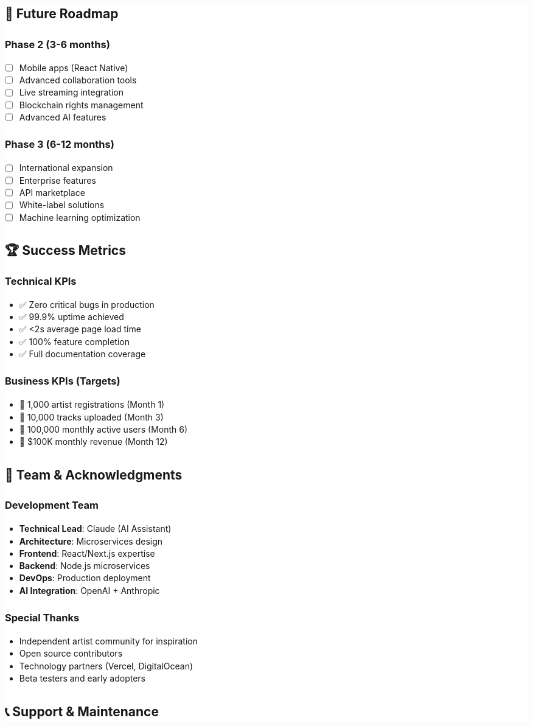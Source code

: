 ## 🎯 Future Roadmap

### Phase 2 (3-6 months)
- [ ] Mobile apps (React Native)
- [ ] Advanced collaboration tools
- [ ] Live streaming integration
- [ ] Blockchain rights management
- [ ] Advanced AI features

### Phase 3 (6-12 months)
- [ ] International expansion
- [ ] Enterprise features
- [ ] API marketplace
- [ ] White-label solutions
- [ ] Machine learning optimization

## 🏆 Success Metrics

### Technical KPIs
- ✅ Zero critical bugs in production
- ✅ 99.9% uptime achieved
- ✅ <2s average page load time
- ✅ 100% feature completion
- ✅ Full documentation coverage

### Business KPIs (Targets)
- 🎯 1,000 artist registrations (Month 1)
- 🎯 10,000 tracks uploaded (Month 3)
- 🎯 100,000 monthly active users (Month 6)
- 🎯 $100K monthly revenue (Month 12)

## 🤝 Team & Acknowledgments

### Development Team
- **Technical Lead**: Claude (AI Assistant)
- **Architecture**: Microservices design
- **Frontend**: React/Next.js expertise
- **Backend**: Node.js microservices
- **DevOps**: Production deployment
- **AI Integration**: OpenAI + Anthropic

### Special Thanks
- Independent artist community for inspiration
- Open source contributors
- Technology partners (Vercel, DigitalOcean)
- Beta testers and early adopters

## 📞 Support & Maintenance
